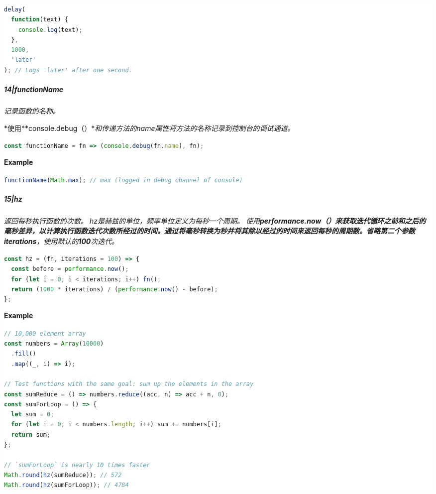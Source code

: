 ```js
delay(
  function(text) {
    console.log(text);
  },
  1000,
  'later'
); // Logs 'later' after one second.
```



##### 14|functionName

*记录函数的名称。* 

*使用**console.debug（）**和传递方法的name属性将方法的名称记录到控制台的调试通道。*

```js
const functionName = fn => (console.debug(fn.name), fn);
```

**Example**

```js
functionName(Math.max); // max (logged in debug channel of console)
```



##### 15|hz

*返回每秒执行函数的次数。 hz是赫兹的单位，频率单位定义为每秒一个周期。 使用**performance.now（）**来获取迭代循环之前和之后的毫秒差异，以计算执行函数迭代次数所经过的时间。通过将毫秒转换为秒并将其除以经过的时间来返回每秒的周期数。省略第二个参数**iterations**，使用默认的**100**次迭代。*

```js
const hz = (fn, iterations = 100) => {
  const before = performance.now();
  for (let i = 0; i < iterations; i++) fn();
  return (1000 * iterations) / (performance.now() - before);
};
```

**Example**

```js
// 10,000 element array
const numbers = Array(10000)
  .fill()
  .map((_, i) => i);

// Test functions with the same goal: sum up the elements in the array
const sumReduce = () => numbers.reduce((acc, n) => acc + n, 0);
const sumForLoop = () => {
  let sum = 0;
  for (let i = 0; i < numbers.length; i++) sum += numbers[i];
  return sum;
};

// `sumForLoop` is nearly 10 times faster
Math.round(hz(sumReduce)); // 572
Math.round(hz(sumForLoop)); // 4784
```
